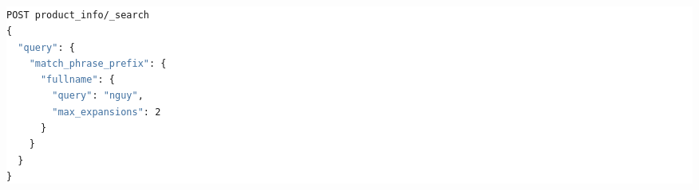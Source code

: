 ```cmd
POST product_info/_search
{
  "query": {
    "match_phrase_prefix": {
      "fullname": {
        "query": "nguy",
        "max_expansions": 2
      }
    }
  }
}
```